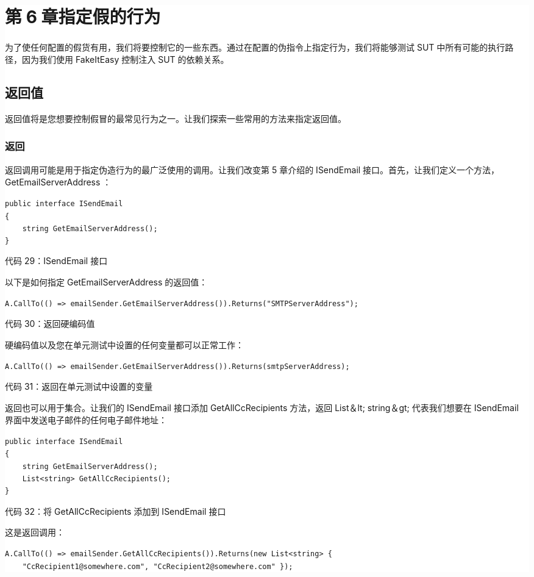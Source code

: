 # 第 6 章指定假的行为

为了使任何配置的假货有用，我们将要控制它的一些东西。通过在配置的伪指令上指定行为，我们将能够测试 SUT 中所有可能的执行路径，因为我们使用 FakeItEasy 控制注入 SUT 的依赖关系。

## 返回值

返回值将是您想要控制假冒的最常见行为之一。让我们探索一些常用的方法来指定返回值。

### 返回

返回调用可能是用于指定伪造行为的最广泛使用的调用。让我们改变第 5 章介绍的 ISendEmail 接口。首先，让我们定义一个方法， GetEmailServerAddress ：

```
public interface ISendEmail
{   
    string GetEmailServerAddress();
}

```

代码 29：ISendEmail 接口

以下是如何指定 GetEmailServerAddress 的返回值：

```
A.CallTo(() => emailSender.GetEmailServerAddress()).Returns("SMTPServerAddress");

```

代码 30：返回硬编码值

硬编码值以及您在单元测试中设置的任何变量都可以正常工作：

```
A.CallTo(() => emailSender.GetEmailServerAddress()).Returns(smtpServerAddress);

```

代码 31：返回在单元测试中设置的变量

返回也可以用于集合。让我们的 ISendEmail 接口添加 GetAllCcRecipients 方法，返回 List＆lt; string＆gt; 代表我们想要在 ISendEmail 界面中发送电子邮件的任何电子邮件地址：

```
public interface ISendEmail
{   
    string GetEmailServerAddress();
    List<string> GetAllCcRecipients();
}

```

代码 32：将 GetAllCcRecipients 添加到 ISendEmail 接口

这是返回调用：

```
A.CallTo(() => emailSender.GetAllCcRecipients()).Returns(new List<string> {    
    "CcRecipient1@somewhere.com", "CcRecipient2@somewhere.com" });

```
